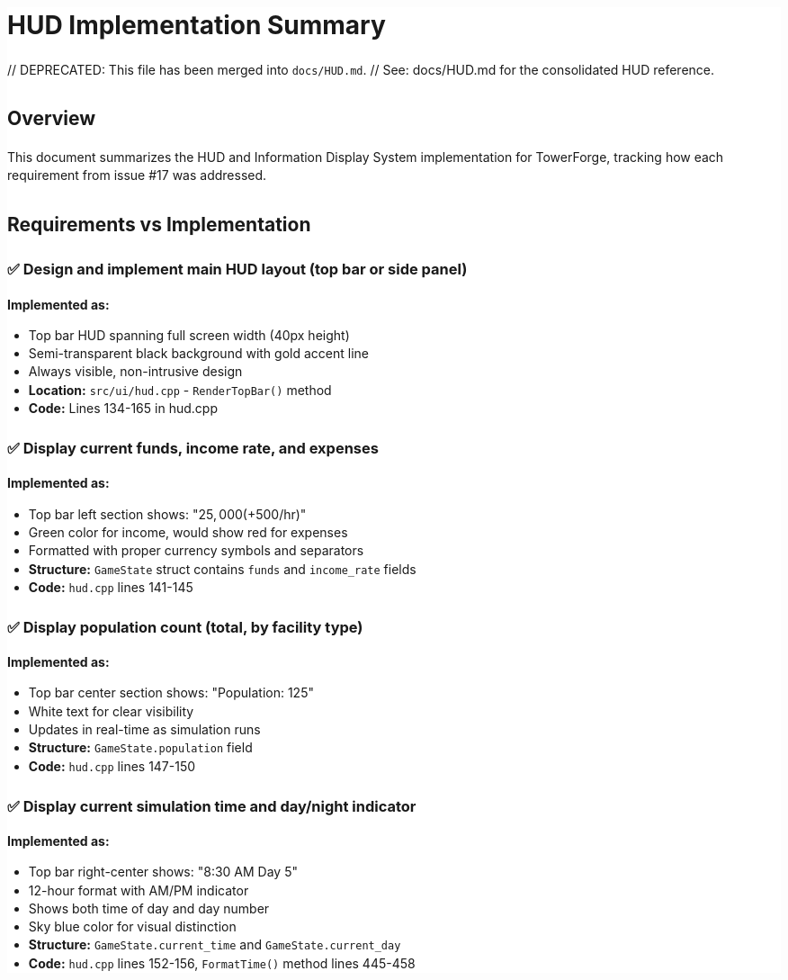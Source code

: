 # HUD Implementation Summary

// DEPRECATED: This file has been merged into `docs/HUD.md`.
// See: docs/HUD.md for the consolidated HUD reference.

## Overview

This document summarizes the HUD and Information Display System implementation for TowerForge, tracking how each requirement from issue #17 was addressed.

## Requirements vs Implementation

### ✅ Design and implement main HUD layout (top bar or side panel)

**Implemented as:**
- Top bar HUD spanning full screen width (40px height)
- Semi-transparent black background with gold accent line
- Always visible, non-intrusive design
- **Location:** `src/ui/hud.cpp` - `RenderTopBar()` method
- **Code:** Lines 134-165 in hud.cpp

### ✅ Display current funds, income rate, and expenses

**Implemented as:**
- Top bar left section shows: "$25,000 (+$500/hr)"
- Green color for income, would show red for expenses
- Formatted with proper currency symbols and separators
- **Structure:** `GameState` struct contains `funds` and `income_rate` fields
- **Code:** `hud.cpp` lines 141-145

### ✅ Display population count (total, by facility type)

**Implemented as:**
- Top bar center section shows: "Population: 125"
- White text for clear visibility
- Updates in real-time as simulation runs
- **Structure:** `GameState.population` field
- **Code:** `hud.cpp` lines 147-150

### ✅ Display current simulation time and day/night indicator

**Implemented as:**
- Top bar right-center shows: "8:30 AM Day 5"
- 12-hour format with AM/PM indicator
- Shows both time of day and day number
- Sky blue color for visual distinction
- **Structure:** `GameState.current_time` and `GameState.current_day`
- **Code:** `hud.cpp` lines 152-156, `FormatTime()` method lines 445-458
